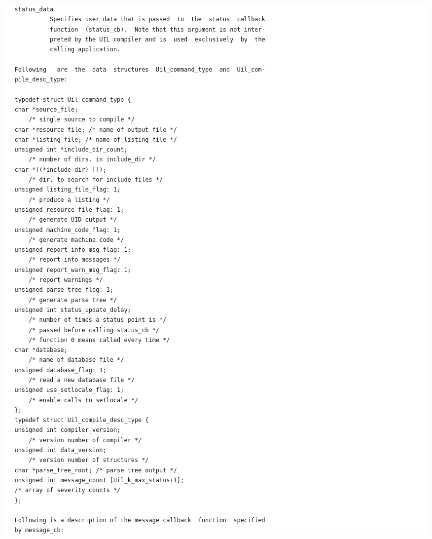        status_data
                 Specifies user data that is passed  to  the  status  callback
                 function  (status_cb).  Note that this argument is not inter‐
                 preted by the UIL compiler and is  used  exclusively  by  the
                 calling application.

       Following   are  the  data  structures  Uil_command_type  and  Uil_com‐
       pile_desc_type:

       typedef struct Uil_command_type {
       char *source_file;
           /* single source to compile */
       char *resource_file; /* name of output file */
       char *listing_file; /* name of listing file */
       unsigned int *include_dir_count;
           /* number of dirs. in include_dir */
       char *((*include_dir) []);
           /* dir. to search for include files */
       unsigned listing_file_flag: 1;
           /* produce a listing */
       unsigned resource_file_flag: 1;
           /* generate UID output */
       unsigned machine_code_flag: 1;
           /* generate machine code */
       unsigned report_info_msg_flag: 1;
           /* report info messages */
       unsigned report_warn_msg_flag: 1;
           /* report warnings */
       unsigned parse_tree_flag: 1;
           /* generate parse tree */
       unsigned int status_update_delay;
           /* number of times a status point is */
           /* passed before calling status_cb */
           /* function 0 means called every time */
       char *database;
           /* name of database file */
       unsigned database_flag: 1;
           /* read a new database file */
       unsigned use_setlocale_flag: 1;
           /* enable calls to setlocale */
       };
       typedef struct Uil_compile_desc_type {
       unsigned int compiler_version;
           /* version number of compiler */
       unsigned int data_version;
           /* version number of structures */
       char *parse_tree_root; /* parse tree output */
       unsigned int message_count [Uil_k_max_status+1];
       /* array of severity counts */
       };

       Following is a description of the message callback  function  specified
       by message_cb:
